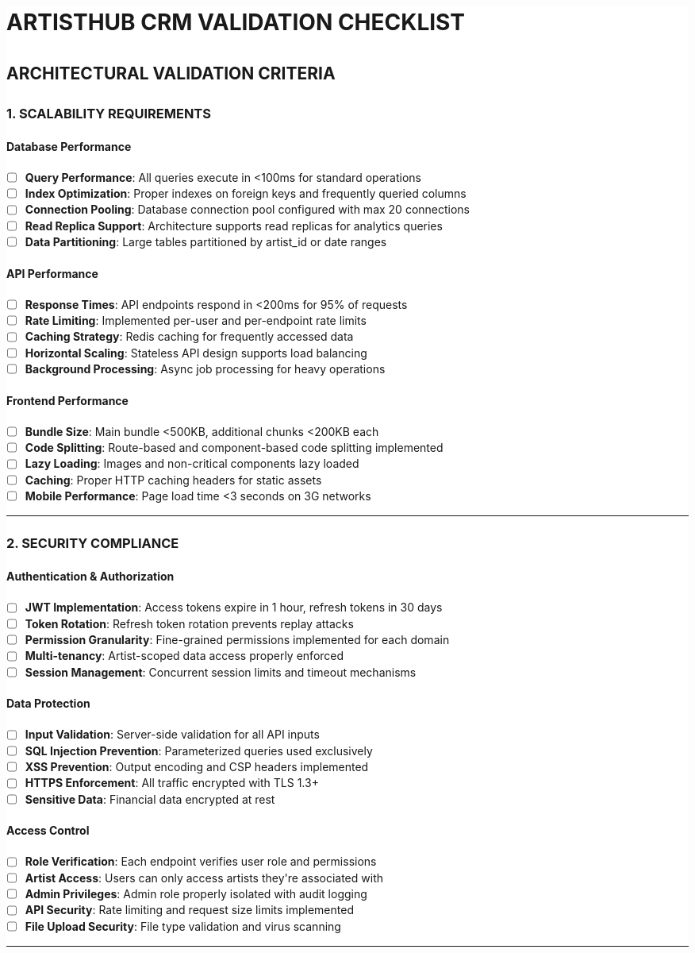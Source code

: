 # ARTISTHUB CRM VALIDATION CHECKLIST

## ARCHITECTURAL VALIDATION CRITERIA

### 1. SCALABILITY REQUIREMENTS

#### Database Performance
- [ ] **Query Performance**: All queries execute in <100ms for standard operations
- [ ] **Index Optimization**: Proper indexes on foreign keys and frequently queried columns
- [ ] **Connection Pooling**: Database connection pool configured with max 20 connections
- [ ] **Read Replica Support**: Architecture supports read replicas for analytics queries
- [ ] **Data Partitioning**: Large tables partitioned by artist_id or date ranges

#### API Performance
- [ ] **Response Times**: API endpoints respond in <200ms for 95% of requests
- [ ] **Rate Limiting**: Implemented per-user and per-endpoint rate limits
- [ ] **Caching Strategy**: Redis caching for frequently accessed data
- [ ] **Horizontal Scaling**: Stateless API design supports load balancing
- [ ] **Background Processing**: Async job processing for heavy operations

#### Frontend Performance
- [ ] **Bundle Size**: Main bundle <500KB, additional chunks <200KB each
- [ ] **Code Splitting**: Route-based and component-based code splitting implemented
- [ ] **Lazy Loading**: Images and non-critical components lazy loaded
- [ ] **Caching**: Proper HTTP caching headers for static assets
- [ ] **Mobile Performance**: Page load time <3 seconds on 3G networks

---

### 2. SECURITY COMPLIANCE

#### Authentication & Authorization
- [ ] **JWT Implementation**: Access tokens expire in 1 hour, refresh tokens in 30 days
- [ ] **Token Rotation**: Refresh token rotation prevents replay attacks
- [ ] **Permission Granularity**: Fine-grained permissions implemented for each domain
- [ ] **Multi-tenancy**: Artist-scoped data access properly enforced
- [ ] **Session Management**: Concurrent session limits and timeout mechanisms

#### Data Protection
- [ ] **Input Validation**: Server-side validation for all API inputs
- [ ] **SQL Injection Prevention**: Parameterized queries used exclusively
- [ ] **XSS Prevention**: Output encoding and CSP headers implemented
- [ ] **HTTPS Enforcement**: All traffic encrypted with TLS 1.3+
- [ ] **Sensitive Data**: Financial data encrypted at rest

#### Access Control
- [ ] **Role Verification**: Each endpoint verifies user role and permissions
- [ ] **Artist Access**: Users can only access artists they're associated with
- [ ] **Admin Privileges**: Admin role properly isolated with audit logging
- [ ] **API Security**: Rate limiting and request size limits implemented
- [ ] **File Upload Security**: File type validation and virus scanning

---